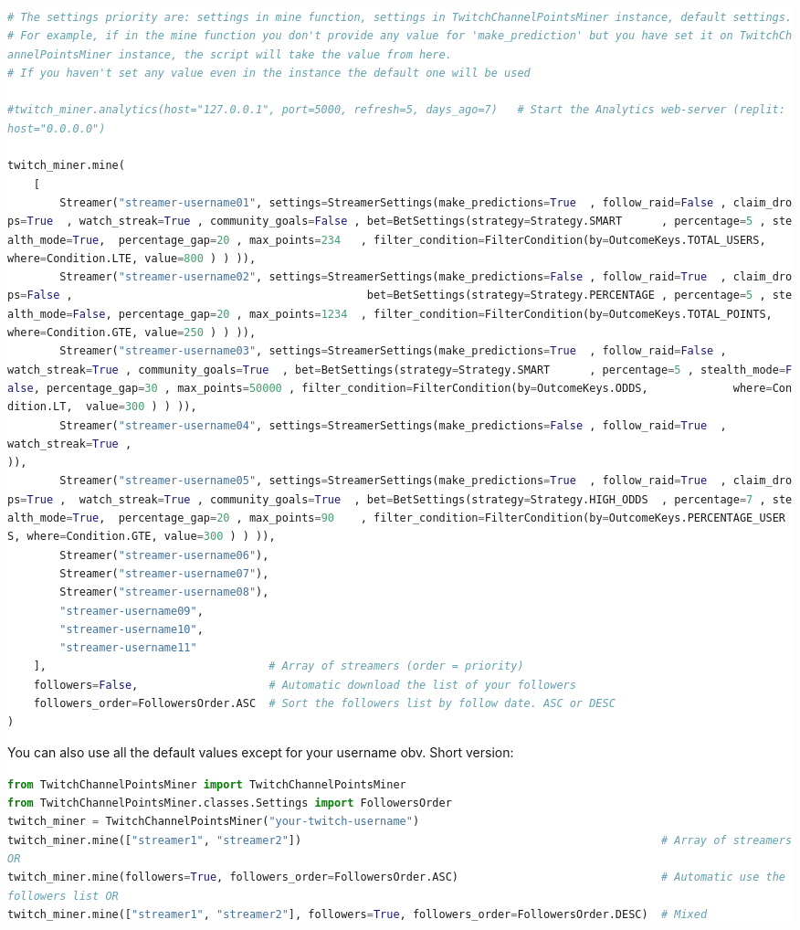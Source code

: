 ```python
# The settings priority are: settings in mine function, settings in TwitchChannelPointsMiner instance, default settings.
# For example, if in the mine function you don't provide any value for 'make_prediction' but you have set it on TwitchChannelPointsMiner instance, the script will take the value from here.
# If you haven't set any value even in the instance the default one will be used

#twitch_miner.analytics(host="127.0.0.1", port=5000, refresh=5, days_ago=7)   # Start the Analytics web-server (replit: host="0.0.0.0")

twitch_miner.mine(
    [
        Streamer("streamer-username01", settings=StreamerSettings(make_predictions=True  , follow_raid=False , claim_drops=True  , watch_streak=True , community_goals=False , bet=BetSettings(strategy=Strategy.SMART      , percentage=5 , stealth_mode=True,  percentage_gap=20 , max_points=234   , filter_condition=FilterCondition(by=OutcomeKeys.TOTAL_USERS,      where=Condition.LTE, value=800 ) ) )),
        Streamer("streamer-username02", settings=StreamerSettings(make_predictions=False , follow_raid=True  , claim_drops=False ,                                             bet=BetSettings(strategy=Strategy.PERCENTAGE , percentage=5 , stealth_mode=False, percentage_gap=20 , max_points=1234  , filter_condition=FilterCondition(by=OutcomeKeys.TOTAL_POINTS,     where=Condition.GTE, value=250 ) ) )),
        Streamer("streamer-username03", settings=StreamerSettings(make_predictions=True  , follow_raid=False ,                     watch_streak=True , community_goals=True  , bet=BetSettings(strategy=Strategy.SMART      , percentage=5 , stealth_mode=False, percentage_gap=30 , max_points=50000 , filter_condition=FilterCondition(by=OutcomeKeys.ODDS,             where=Condition.LT,  value=300 ) ) )),
        Streamer("streamer-username04", settings=StreamerSettings(make_predictions=False , follow_raid=True  ,                     watch_streak=True ,                                                                                                                                                                                                                                                       )),
        Streamer("streamer-username05", settings=StreamerSettings(make_predictions=True  , follow_raid=True  , claim_drops=True ,  watch_streak=True , community_goals=True  , bet=BetSettings(strategy=Strategy.HIGH_ODDS  , percentage=7 , stealth_mode=True,  percentage_gap=20 , max_points=90    , filter_condition=FilterCondition(by=OutcomeKeys.PERCENTAGE_USERS, where=Condition.GTE, value=300 ) ) )),
        Streamer("streamer-username06"),
        Streamer("streamer-username07"),
        Streamer("streamer-username08"),
        "streamer-username09",
        "streamer-username10",
        "streamer-username11"
    ],                                  # Array of streamers (order = priority)
    followers=False,                    # Automatic download the list of your followers
    followers_order=FollowersOrder.ASC  # Sort the followers list by follow date. ASC or DESC
)
```

You can also use all the default values except for your username obv. Short version:

```python
from TwitchChannelPointsMiner import TwitchChannelPointsMiner
from TwitchChannelPointsMiner.classes.Settings import FollowersOrder
twitch_miner = TwitchChannelPointsMiner("your-twitch-username")
twitch_miner.mine(["streamer1", "streamer2"])                                                       # Array of streamers OR
twitch_miner.mine(followers=True, followers_order=FollowersOrder.ASC)                               # Automatic use the followers list OR
twitch_miner.mine(["streamer1", "streamer2"], followers=True, followers_order=FollowersOrder.DESC)  # Mixed
```
